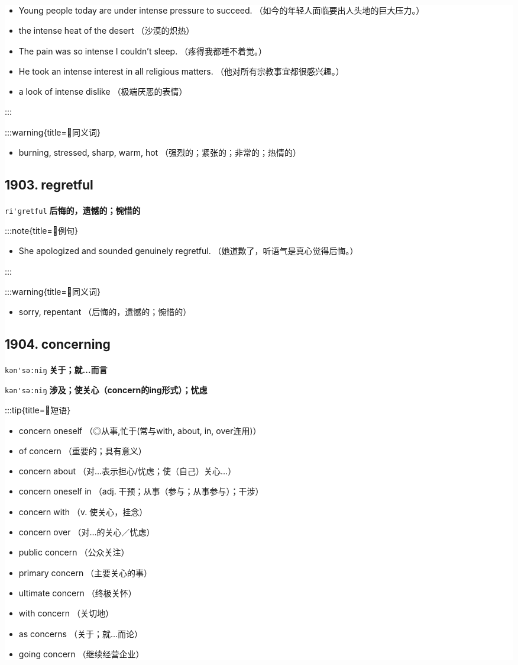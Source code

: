 - Young people today are under intense pressure to succeed. （如今的年轻人面临要出人头地的巨大压力。）

- the intense heat of the desert （沙漠的炽热）

- The pain was so intense I couldn’t sleep. （疼得我都睡不着觉。）

- He took an intense interest in all religious matters. （他对所有宗教事宜都很感兴趣。）

- a look of intense dislike （极端厌恶的表情）

:::

:::warning{title=🤔同义词}

- burning, stressed, sharp, warm, hot （强烈的；紧张的；非常的；热情的）


## 1903. regretful

`ri'ɡretful`  **后悔的，遗憾的；惋惜的**

:::note{title=🎤例句}

- She apologized and sounded genuinely regretful. （她道歉了，听语气是真心觉得后悔。）

:::

:::warning{title=🤔同义词}

- sorry, repentant （后悔的，遗憾的；惋惜的）


## 1904. concerning

`kən'sə:niŋ`  **关于；就…而言**

`kən'sə:niŋ`  **涉及；使关心（concern的ing形式）；忧虑**

:::tip{title=🤩短语}

- concern oneself （◎从事,忙于(常与with, about, in, over连用)）

- of concern （重要的；具有意义）

- concern about （对…表示担心/忧虑；使（自己）关心…）

- concern oneself in （adj. 干预；从事（参与；从事参与）；干涉）

- concern with （v. 使关心，挂念）

- concern over （对…的关心／忧虑）

- public concern （公众关注）

- primary concern （主要关心的事）

- ultimate concern （终极关怀）

- with concern （关切地）

- as concerns （关于；就…而论）

- going concern （继续经营企业）
